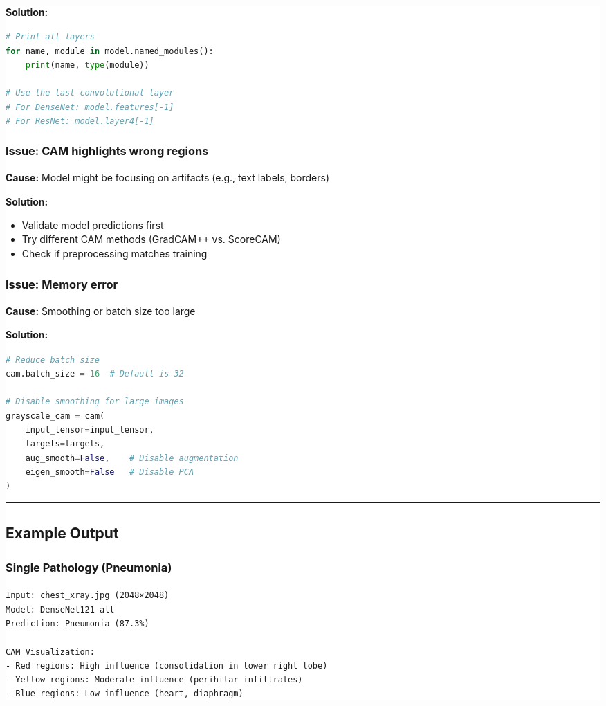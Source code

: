 **Solution:**
```python
# Print all layers
for name, module in model.named_modules():
    print(name, type(module))

# Use the last convolutional layer
# For DenseNet: model.features[-1]
# For ResNet: model.layer4[-1]
```

### Issue: CAM highlights wrong regions

**Cause:** Model might be focusing on artifacts (e.g., text labels, borders)

**Solution:**
- Validate model predictions first
- Try different CAM methods (GradCAM++ vs. ScoreCAM)
- Check if preprocessing matches training

### Issue: Memory error

**Cause:** Smoothing or batch size too large

**Solution:**
```python
# Reduce batch size
cam.batch_size = 16  # Default is 32

# Disable smoothing for large images
grayscale_cam = cam(
    input_tensor=input_tensor,
    targets=targets,
    aug_smooth=False,    # Disable augmentation
    eigen_smooth=False   # Disable PCA
)
```

---

## Example Output

### Single Pathology (Pneumonia)

```
Input: chest_xray.jpg (2048×2048)
Model: DenseNet121-all
Prediction: Pneumonia (87.3%)

CAM Visualization:
- Red regions: High influence (consolidation in lower right lobe)
- Yellow regions: Moderate influence (perihilar infiltrates)
- Blue regions: Low influence (heart, diaphragm)
```
